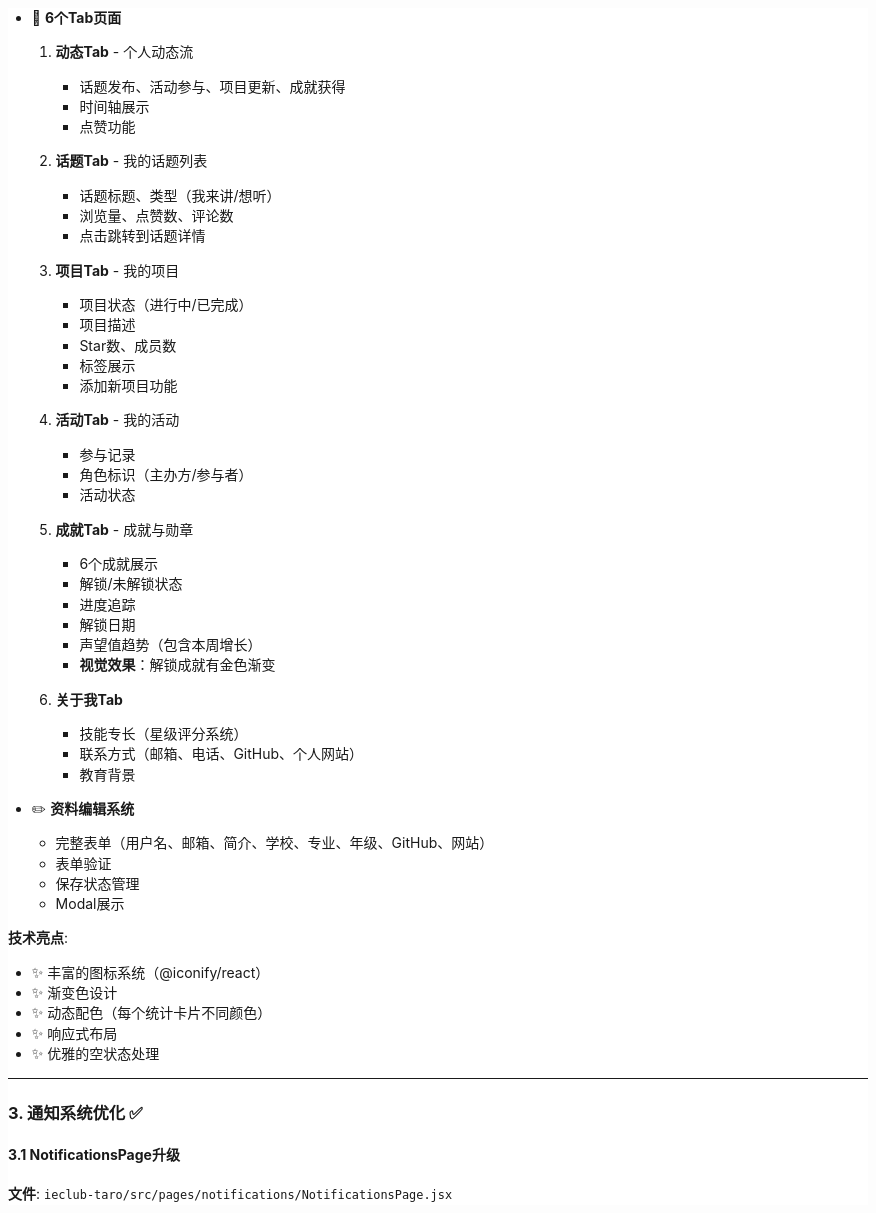 - 📑 **6个Tab页面**
  1. **动态Tab** - 个人动态流
     - 话题发布、活动参与、项目更新、成就获得
     - 时间轴展示
     - 点赞功能

  2. **话题Tab** - 我的话题列表
     - 话题标题、类型（我来讲/想听）
     - 浏览量、点赞数、评论数
     - 点击跳转到话题详情

  3. **项目Tab** - 我的项目
     - 项目状态（进行中/已完成）
     - 项目描述
     - Star数、成员数
     - 标签展示
     - 添加新项目功能

  4. **活动Tab** - 我的活动
     - 参与记录
     - 角色标识（主办方/参与者）
     - 活动状态

  5. **成就Tab** - 成就与勋章
     - 6个成就展示
     - 解锁/未解锁状态
     - 进度追踪
     - 解锁日期
     - 声望值趋势（包含本周增长）
     - **视觉效果**：解锁成就有金色渐变

  6. **关于我Tab**
     - 技能专长（星级评分系统）
     - 联系方式（邮箱、电话、GitHub、个人网站）
     - 教育背景

- ✏️ **资料编辑系统**
  - 完整表单（用户名、邮箱、简介、学校、专业、年级、GitHub、网站）
  - 表单验证
  - 保存状态管理
  - Modal展示

**技术亮点**:
- ✨ 丰富的图标系统（@iconify/react）
- ✨ 渐变色设计
- ✨ 动态配色（每个统计卡片不同颜色）
- ✨ 响应式布局
- ✨ 优雅的空状态处理

---

### 3. 通知系统优化 ✅

#### 3.1 NotificationsPage升级
**文件**: `ieclub-taro/src/pages/notifications/NotificationsPage.jsx`
